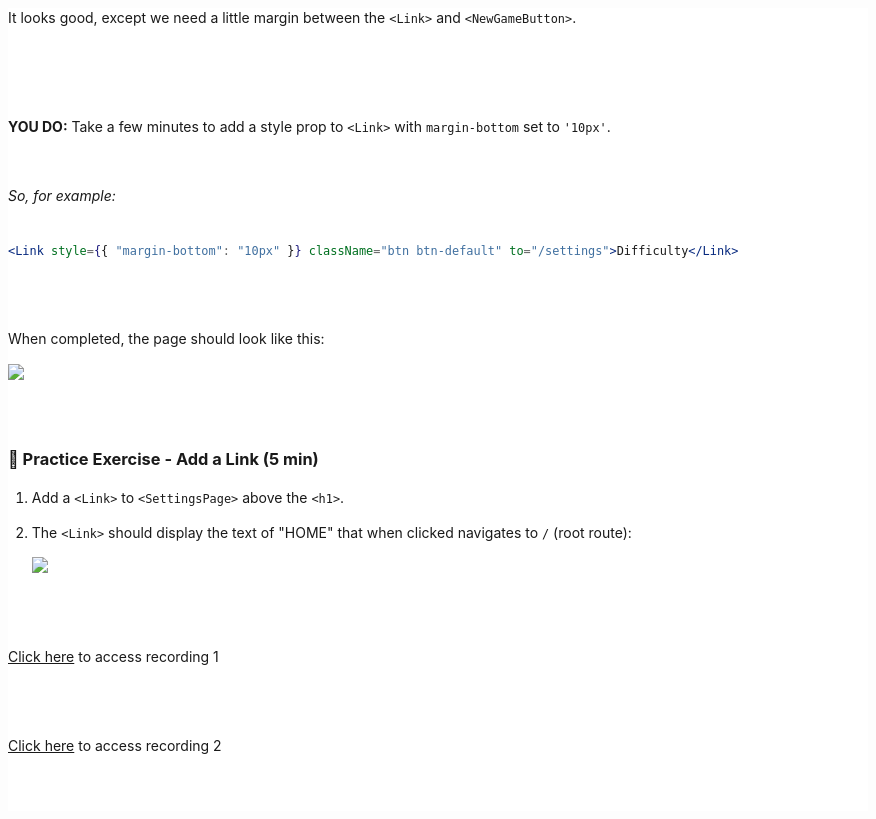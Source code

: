 It looks good, except we need a little margin between the `<Link>` and `<NewGameButton>`.

<br>
<br>
<br>



**YOU DO:** Take a few minutes to add a style prop to `<Link>` with `margin-bottom` set to `'10px'`.

<br>

*So, for example:*


```jsx

<Link style={{ "margin-bottom": "10px" }} className="btn btn-default" to="/settings">Difficulty</Link>
```

<br>
<br>



When completed, the page should look like this:

<img src="https://i.imgur.com/ScWtx2B.png">

<br>
<br>
<br>




### 💪 Practice Exercise - Add a Link (5 min)

1. Add a `<Link>` to `<SettingsPage>` above the `<h1>`.

2. The `<Link>` should display the text of "HOME" that when clicked navigates to `/` (root route):

	<img src="https://i.imgur.com/ZtXwjYz.png">

<br>
<br>


[Click here](https://generalassembly.zoom.us/rec/share/putsDLrKrTtIbIXM5HrNUPQqGr7GT6a8gXUerqILmh5tbc73NCToakTVwWh-T7nw?startTime=1594479486000) to access recording 1

<br>
<br>


[Click here](https://generalassembly.zoom.us/rec/share/putsDLrKrTtIbIXM5HrNUPQqGr7GT6a8gXUerqILmh5tbc73NCToakTVwWh-T7nw?startTime=1594495925000) to access recording 2


<br>
<br>

